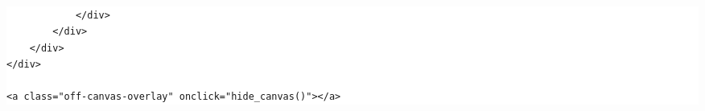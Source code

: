                 </div>
            </div>
        </div>
    </div>

    <a class="off-canvas-overlay" onclick="hide_canvas()"></a>
</div>
<script defer src="https://static.cloudflareinsights.com/beacon.min.js/v64f9daad31f64f81be21cbef6184a5e31634941392597" integrity="sha512-gV/bogrUTVP2N3IzTDKzgP0Js1gg4fbwtYB6ftgLbKQu/V8yH2+lrKCfKHelh4SO3DPzKj4/glTO+tNJGDnb0A==" data-cf-beacon='{"rayId":"6b4344aa6b8370ac","version":"2021.11.0","r":1,"token":"1f5d475227ce4f0089a7cff1ab17c0f5","si":100}' crossorigin="anonymous"></script>
</body>

<script async src="https://www.googletagmanager.com/gtag/js?id=G-NPSEEVD756"></script>
<script>
    window.dataLayer = window.dataLayer || [];

    function gtag() {
        dataLayer.push(arguments);
    }

    gtag('js', new Date());
    gtag('config', 'G-NPSEEVD756');
    var path = window.location.pathname
    var cookie = getCookie("lastPath");
    console.log(path)
    if (path.replace("/", "") === "") {
        if (cookie.replace("/", "") !== "") {
            console.log(cookie)
            document.getElementById("tip").innerHTML = "<a href='https://learn.lianglianglee.com/%E4%B8%93%E6%A0%8F/Java%E5%B9%B6%E5%8F%91%E7%BC%96%E7%A8%8B%E5%AE%9E%E6%88%98/&quot;&#32;+&#32;cookie&#32;+&#32;&quot;'>跳转到上次进度</a>"
        }
    } else {
        setCookie("lastPath", path)
    }

    function setCookie(cname, cvalue) {
        var d = new Date();
        d.setTime(d.getTime() + (180 * 24 * 60 * 60 * 1000));
        var expires = "expires=" + d.toGMTString();
        document.cookie = cname + "=" + cvalue + "; " + expires + ";path = /";
    }

    function getCookie(cname) {
        var name = cname + "=";
        var ca = document.cookie.split(';');
        for (var i = 0; i < ca.length; i++) {
            var c = ca[i].trim();
            if (c.indexOf(name) === 0) return c.substring(name.length, c.length);
        }
        return "";
    }
</script>

</html>
